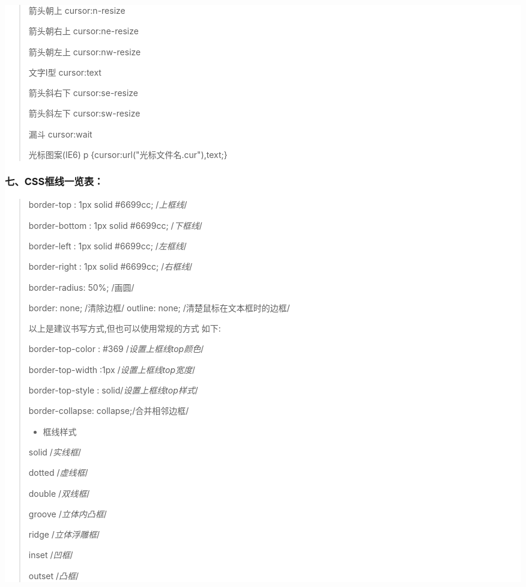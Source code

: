 > 箭头朝上 cursor:n-resize
>
> 箭头朝右上 cursor:ne-resize
>
> 箭头朝左上 cursor:nw-resize
>
> 文字I型 cursor:text
>
> 箭头斜右下 cursor:se-resize
>
> 箭头斜左下 cursor:sw-resize
>
> 漏斗 cursor:wait
>
> 光标图案(IE6) p {cursor:url("光标文件名.cur"),text;}

### 七、CSS框线一览表：

> border-top : 1px solid #6699cc; /*上框线*/
>
> border-bottom : 1px solid #6699cc; /*下框线*/
>
> border-left : 1px solid #6699cc; /*左框线*/
>
> border-right : 1px solid #6699cc; /*右框线*/
>
> border-radius: 50%;  /画圆/
>
> border: none; /清除边框/
> outline: none; /清楚鼠标在文本框时的边框/
>
> 以上是建议书写方式,但也可以使用常规的方式 如下:
>
> border-top-color : #369 /*设置上框线top颜色*/
>
> border-top-width :1px /*设置上框线top宽度*/
>
> border-top-style : solid/*设置上框线top样式*/
>
> border-collapse: collapse;/合并相邻边框/
>
> * 框线样式
>
> solid /*实线框*/
>
> dotted /*虚线框*/
>
> double /*双线框*/
>
> groove /*立体内凸框*/
>
> ridge /*立体浮雕框*/
>
> inset /*凹框*/
>
> outset /*凸框*/
